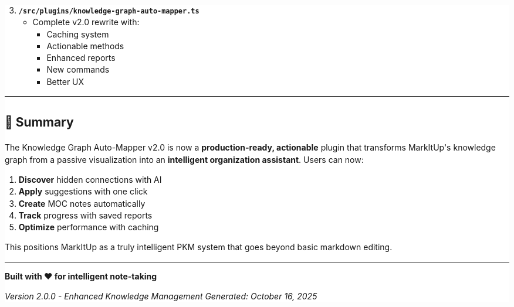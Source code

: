 3. **`/src/plugins/knowledge-graph-auto-mapper.ts`**
   - Complete v2.0 rewrite with:
     - Caching system
     - Actionable methods
     - Enhanced reports
     - New commands
     - Better UX

---

## 🎉 Summary

The Knowledge Graph Auto-Mapper v2.0 is now a **production-ready, actionable** plugin that transforms MarkItUp's knowledge graph from a passive visualization into an **intelligent organization assistant**. Users can now:

1. **Discover** hidden connections with AI
2. **Apply** suggestions with one click
3. **Create** MOC notes automatically
4. **Track** progress with saved reports
5. **Optimize** performance with caching

This positions MarkItUp as a truly intelligent PKM system that goes beyond basic markdown editing.

---

**Built with ❤️ for intelligent note-taking**

*Version 2.0.0 - Enhanced Knowledge Management*
*Generated: October 16, 2025*
